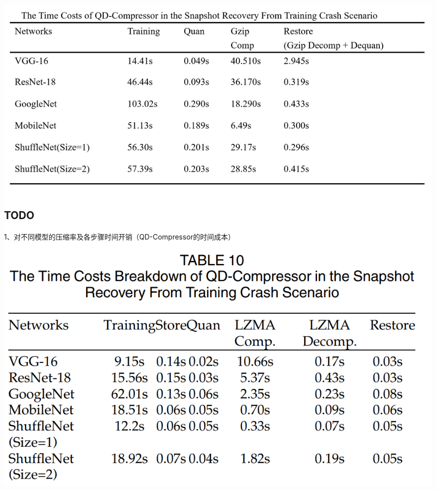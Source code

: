   ![image-20230802173646913](./figures/image-20230802173646913.png)

  ## TODO

  1、对不同模型的压缩率及各步骤时间开销（QD-Compressor的时间成本）

  ![image-20230727234039645](./figures/image-20230727234039645.png)

